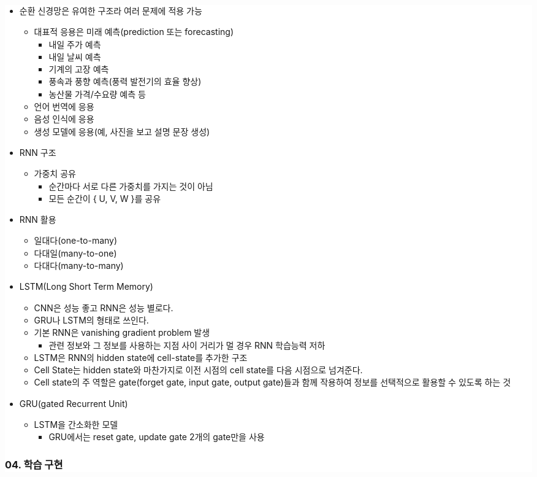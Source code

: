 - 순환 신경망은 유여한 구조라 여러 문제에 적용 가능
    - 대표적 응용은 미래 예측(prediction 또는 forecasting)
        - 내일 주가 예측
        - 내일 날씨 예측
        - 기계의 고장 예측
        - 풍속과 풍향 예측(풍력 발전기의 효율 향상)
        - 농산물 가격/수요량 예측 등
    - 언어 번역에 응용
    - 음성 인식에 응용
    - 생성 모델에 응용(예, 사진을 보고 설명 문장 생성)

- RNN 구조
    - 가중치 공유
        - 순간마다 서로 다른 가중치를 가지는 것이 아님
        - 모든 순간이 { U, V, W }를 공유

- RNN 활용
    - 일대다(one-to-many)
    - 다대일(many-to-one)
    - 다대다(many-to-many)

- LSTM(Long Short Term Memory)
    - CNN은 성능 좋고 RNN은 성능 별로다.
    - GRU나 LSTM의 형태로 쓰인다.
    - 기본 RNN은 vanishing gradient problem 발생
        - 관련 정보와 그 정보를 사용하는 지점 사이 거리가 멀 경우 RNN 학습능력 저하
    - LSTM은 RNN의 hidden state에 cell-state를 추가한 구조
    - Cell State는 hidden state와 마찬가지로 이전 시점의 cell state를 다음 시점으로 넘겨준다.
    - Cell state의 주 역할은 gate(forget gate, input gate, output gate)들과 함께 작용하여 정보를 선택적으로 활용할 수 있도록 하는 것

- GRU(gated Recurrent Unit)
    - LSTM을 간소화한 모델
        - GRU에서는 reset gate, update gate 2개의 gate만을 사용

<h3>04. 학습 구현</h3>

